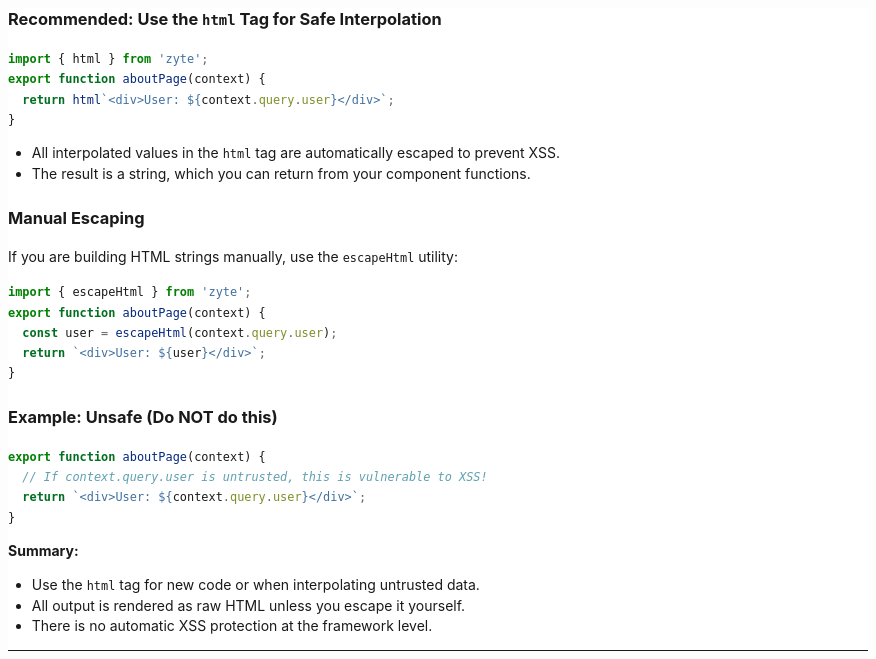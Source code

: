 ### Recommended: Use the `html` Tag for Safe Interpolation

```typescript
import { html } from 'zyte';
export function aboutPage(context) {
  return html`<div>User: ${context.query.user}</div>`;
}
```
- All interpolated values in the `html` tag are automatically escaped to prevent XSS.
- The result is a string, which you can return from your component functions.

### Manual Escaping
If you are building HTML strings manually, use the `escapeHtml` utility:

```typescript
import { escapeHtml } from 'zyte';
export function aboutPage(context) {
  const user = escapeHtml(context.query.user);
  return `<div>User: ${user}</div>`;
}
```

### Example: Unsafe (Do NOT do this)
```typescript
export function aboutPage(context) {
  // If context.query.user is untrusted, this is vulnerable to XSS!
  return `<div>User: ${context.query.user}</div>`;
}
```

**Summary:**
- Use the `html` tag for new code or when interpolating untrusted data.
- All output is rendered as raw HTML unless you escape it yourself.
- There is no automatic XSS protection at the framework level.

--- 
